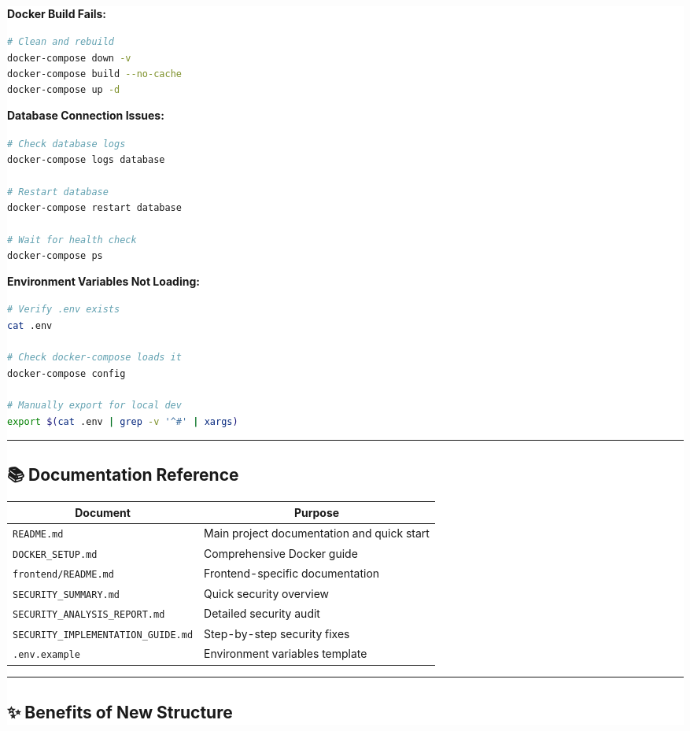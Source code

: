 **Docker Build Fails:**
```bash
# Clean and rebuild
docker-compose down -v
docker-compose build --no-cache
docker-compose up -d
```

**Database Connection Issues:**
```bash
# Check database logs
docker-compose logs database

# Restart database
docker-compose restart database

# Wait for health check
docker-compose ps
```

**Environment Variables Not Loading:**
```bash
# Verify .env exists
cat .env

# Check docker-compose loads it
docker-compose config

# Manually export for local dev
export $(cat .env | grep -v '^#' | xargs)
```

---

## 📚 Documentation Reference

| Document | Purpose |
|----------|---------|
| `README.md` | Main project documentation and quick start |
| `DOCKER_SETUP.md` | Comprehensive Docker guide |
| `frontend/README.md` | Frontend-specific documentation |
| `SECURITY_SUMMARY.md` | Quick security overview |
| `SECURITY_ANALYSIS_REPORT.md` | Detailed security audit |
| `SECURITY_IMPLEMENTATION_GUIDE.md` | Step-by-step security fixes |
| `.env.example` | Environment variables template |

---

## ✨ Benefits of New Structure

